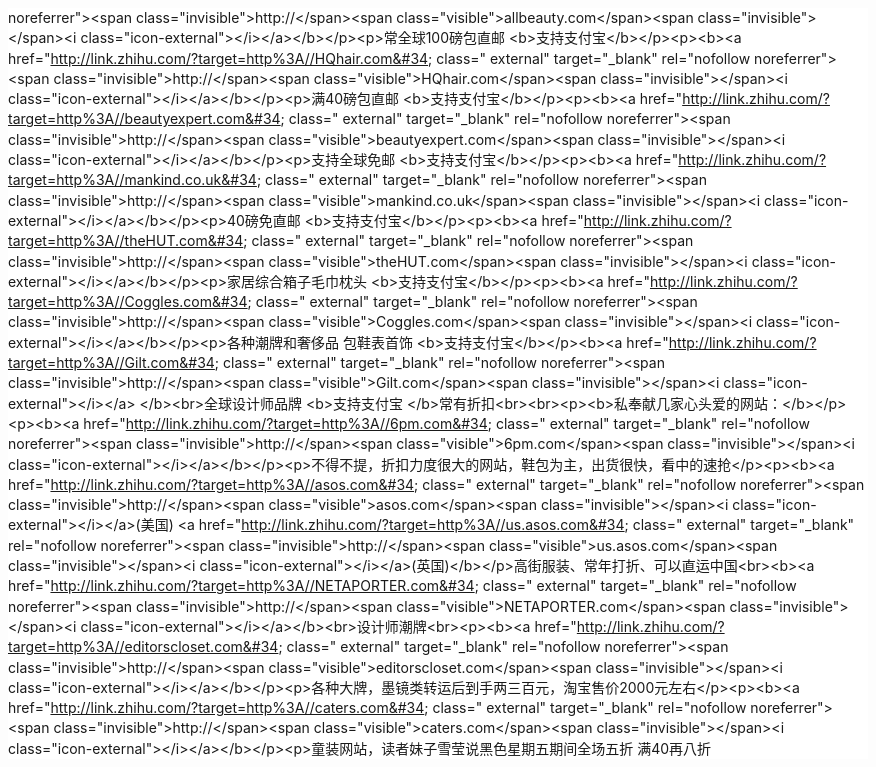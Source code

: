 noreferrer&#34;&gt;&lt;span class=&#34;invisible&#34;&gt;http://&lt;/span&gt;&lt;span class=&#34;visible&#34;&gt;allbeauty.com&lt;/span&gt;&lt;span class=&#34;invisible&#34;&gt;&lt;/span&gt;&lt;i class=&#34;icon-external&#34;&gt;&lt;/i&gt;&lt;/a&gt;&lt;/b&gt;&lt;/p&gt;&lt;p&gt;常全球100磅包直邮 &lt;b&gt;支持支付宝&lt;/b&gt;&lt;/p&gt;&lt;p&gt;&lt;b&gt;&lt;a href=&#34;http://link.zhihu.com/?target=http%3A//HQhair.com&#34; class=&#34; external&#34; target=&#34;_blank&#34; rel=&#34;nofollow noreferrer&#34;&gt;&lt;span class=&#34;invisible&#34;&gt;http://&lt;/span&gt;&lt;span class=&#34;visible&#34;&gt;HQhair.com&lt;/span&gt;&lt;span class=&#34;invisible&#34;&gt;&lt;/span&gt;&lt;i class=&#34;icon-external&#34;&gt;&lt;/i&gt;&lt;/a&gt;&lt;/b&gt;&lt;/p&gt;&lt;p&gt;满40磅包直邮 &lt;b&gt;支持支付宝&lt;/b&gt;&lt;/p&gt;&lt;p&gt;&lt;b&gt;&lt;a href=&#34;http://link.zhihu.com/?target=http%3A//beautyexpert.com&#34; class=&#34; external&#34; target=&#34;_blank&#34; rel=&#34;nofollow noreferrer&#34;&gt;&lt;span class=&#34;invisible&#34;&gt;http://&lt;/span&gt;&lt;span class=&#34;visible&#34;&gt;beautyexpert.com&lt;/span&gt;&lt;span class=&#34;invisible&#34;&gt;&lt;/span&gt;&lt;i class=&#34;icon-external&#34;&gt;&lt;/i&gt;&lt;/a&gt;&lt;/b&gt;&lt;/p&gt;&lt;p&gt;支持全球免邮 &lt;b&gt;支持支付宝&lt;/b&gt;&lt;/p&gt;&lt;p&gt;&lt;b&gt;&lt;a href=&#34;http://link.zhihu.com/?target=http%3A//mankind.co.uk&#34; class=&#34; external&#34; target=&#34;_blank&#34; rel=&#34;nofollow noreferrer&#34;&gt;&lt;span class=&#34;invisible&#34;&gt;http://&lt;/span&gt;&lt;span class=&#34;visible&#34;&gt;mankind.co.uk&lt;/span&gt;&lt;span class=&#34;invisible&#34;&gt;&lt;/span&gt;&lt;i class=&#34;icon-external&#34;&gt;&lt;/i&gt;&lt;/a&gt;&lt;/b&gt;&lt;/p&gt;&lt;p&gt;40磅免直邮 &lt;b&gt;支持支付宝&lt;/b&gt;&lt;/p&gt;&lt;p&gt;&lt;b&gt;&lt;a href=&#34;http://link.zhihu.com/?target=http%3A//theHUT.com&#34; class=&#34; external&#34; target=&#34;_blank&#34; rel=&#34;nofollow noreferrer&#34;&gt;&lt;span class=&#34;invisible&#34;&gt;http://&lt;/span&gt;&lt;span class=&#34;visible&#34;&gt;theHUT.com&lt;/span&gt;&lt;span class=&#34;invisible&#34;&gt;&lt;/span&gt;&lt;i class=&#34;icon-external&#34;&gt;&lt;/i&gt;&lt;/a&gt;&lt;/b&gt;&lt;/p&gt;&lt;p&gt;家居综合箱子毛巾枕头 &lt;b&gt;支持支付宝&lt;/b&gt;&lt;/p&gt;&lt;p&gt;&lt;b&gt;&lt;a href=&#34;http://link.zhihu.com/?target=http%3A//Coggles.com&#34; class=&#34; external&#34; target=&#34;_blank&#34; rel=&#34;nofollow noreferrer&#34;&gt;&lt;span class=&#34;invisible&#34;&gt;http://&lt;/span&gt;&lt;span class=&#34;visible&#34;&gt;Coggles.com&lt;/span&gt;&lt;span class=&#34;invisible&#34;&gt;&lt;/span&gt;&lt;i class=&#34;icon-external&#34;&gt;&lt;/i&gt;&lt;/a&gt;&lt;/b&gt;&lt;/p&gt;&lt;p&gt;各种潮牌和奢侈品 包鞋表首饰 &lt;b&gt;支持支付宝&lt;/b&gt;&lt;/p&gt;&lt;b&gt;&lt;a href=&#34;http://link.zhihu.com/?target=http%3A//Gilt.com&#34; class=&#34; external&#34; target=&#34;_blank&#34; rel=&#34;nofollow noreferrer&#34;&gt;&lt;span class=&#34;invisible&#34;&gt;http://&lt;/span&gt;&lt;span class=&#34;visible&#34;&gt;Gilt.com&lt;/span&gt;&lt;span class=&#34;invisible&#34;&gt;&lt;/span&gt;&lt;i class=&#34;icon-external&#34;&gt;&lt;/i&gt;&lt;/a&gt; &lt;/b&gt;&lt;br&gt;全球设计师品牌 &lt;b&gt;支持支付宝 &lt;/b&gt;常有折扣&lt;br&gt;&lt;br&gt;&lt;p&gt;&lt;b&gt;私奉献几家心头爱的网站：&lt;/b&gt;&lt;/p&gt;&lt;p&gt;&lt;b&gt;&lt;a href=&#34;http://link.zhihu.com/?target=http%3A//6pm.com&#34; class=&#34; external&#34; target=&#34;_blank&#34; rel=&#34;nofollow noreferrer&#34;&gt;&lt;span class=&#34;invisible&#34;&gt;http://&lt;/span&gt;&lt;span class=&#34;visible&#34;&gt;6pm.com&lt;/span&gt;&lt;span class=&#34;invisible&#34;&gt;&lt;/span&gt;&lt;i class=&#34;icon-external&#34;&gt;&lt;/i&gt;&lt;/a&gt;&lt;/b&gt;&lt;/p&gt;&lt;p&gt;不得不提，折扣力度很大的网站，鞋包为主，出货很快，看中的速抢&lt;/p&gt;&lt;p&gt;&lt;b&gt;&lt;a href=&#34;http://link.zhihu.com/?target=http%3A//asos.com&#34; class=&#34; external&#34; target=&#34;_blank&#34; rel=&#34;nofollow noreferrer&#34;&gt;&lt;span class=&#34;invisible&#34;&gt;http://&lt;/span&gt;&lt;span class=&#34;visible&#34;&gt;asos.com&lt;/span&gt;&lt;span class=&#34;invisible&#34;&gt;&lt;/span&gt;&lt;i class=&#34;icon-external&#34;&gt;&lt;/i&gt;&lt;/a&gt;(美国) &lt;a href=&#34;http://link.zhihu.com/?target=http%3A//us.asos.com&#34; class=&#34; external&#34; target=&#34;_blank&#34; rel=&#34;nofollow noreferrer&#34;&gt;&lt;span class=&#34;invisible&#34;&gt;http://&lt;/span&gt;&lt;span class=&#34;visible&#34;&gt;us.asos.com&lt;/span&gt;&lt;span class=&#34;invisible&#34;&gt;&lt;/span&gt;&lt;i class=&#34;icon-external&#34;&gt;&lt;/i&gt;&lt;/a&gt;(英国)&lt;/b&gt;&lt;/p&gt;高街服装、常年打折、可以直运中国&lt;br&gt;&lt;b&gt;&lt;a href=&#34;http://link.zhihu.com/?target=http%3A//NETAPORTER.com&#34; class=&#34; external&#34; target=&#34;_blank&#34; rel=&#34;nofollow noreferrer&#34;&gt;&lt;span class=&#34;invisible&#34;&gt;http://&lt;/span&gt;&lt;span class=&#34;visible&#34;&gt;NETAPORTER.com&lt;/span&gt;&lt;span class=&#34;invisible&#34;&gt;&lt;/span&gt;&lt;i class=&#34;icon-external&#34;&gt;&lt;/i&gt;&lt;/a&gt;&lt;/b&gt;&lt;br&gt;设计师潮牌&lt;br&gt;&lt;p&gt;&lt;b&gt;&lt;a href=&#34;http://link.zhihu.com/?target=http%3A//editorscloset.com&#34; class=&#34; external&#34; target=&#34;_blank&#34; rel=&#34;nofollow noreferrer&#34;&gt;&lt;span class=&#34;invisible&#34;&gt;http://&lt;/span&gt;&lt;span class=&#34;visible&#34;&gt;editorscloset.com&lt;/span&gt;&lt;span class=&#34;invisible&#34;&gt;&lt;/span&gt;&lt;i class=&#34;icon-external&#34;&gt;&lt;/i&gt;&lt;/a&gt;&lt;/b&gt;&lt;/p&gt;&lt;p&gt;各种大牌，墨镜类转运后到手两三百元，淘宝售价2000元左右&lt;/p&gt;&lt;p&gt;&lt;b&gt;&lt;a href=&#34;http://link.zhihu.com/?target=http%3A//caters.com&#34; class=&#34; external&#34; target=&#34;_blank&#34; rel=&#34;nofollow noreferrer&#34;&gt;&lt;span class=&#34;invisible&#34;&gt;http://&lt;/span&gt;&lt;span class=&#34;visible&#34;&gt;caters.com&lt;/span&gt;&lt;span class=&#34;invisible&#34;&gt;&lt;/span&gt;&lt;i class=&#34;icon-external&#34;&gt;&lt;/i&gt;&lt;/a&gt;&lt;/b&gt;&lt;/p&gt;&lt;p&gt;童装网站，读者妹子雪莹说黑色星期五期间全场五折 满40再八折